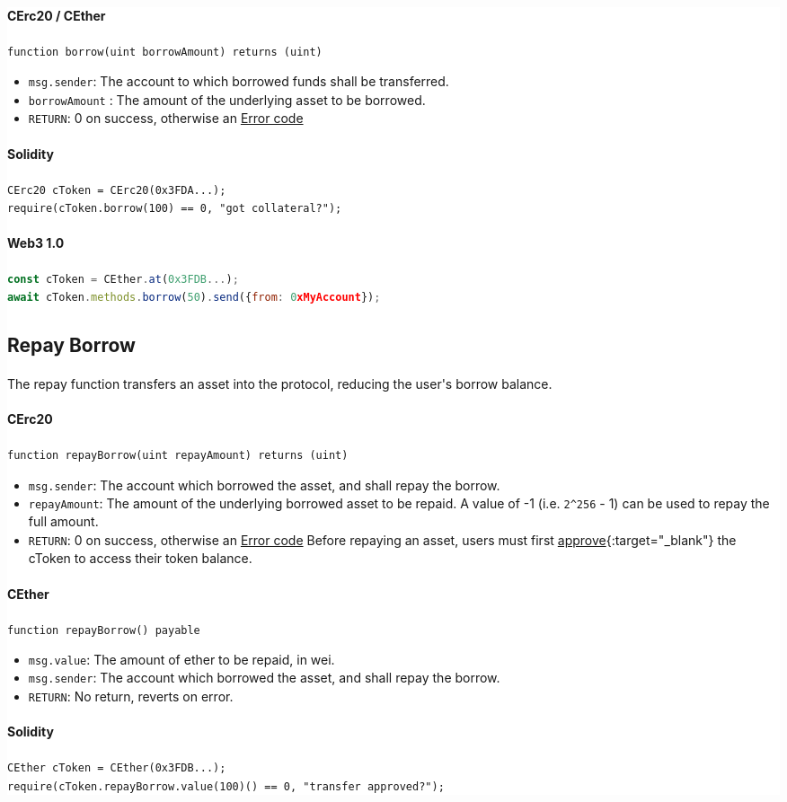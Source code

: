 #### CErc20 / CEther

```solidity
function borrow(uint borrowAmount) returns (uint)
```

* `msg.sender`: The account to which borrowed funds shall be transferred.
* `borrowAmount` : The amount of the underlying asset to be borrowed.
* `RETURN`: 0 on success, otherwise an [Error code](#error-codes)

#### Solidity

```solidity
CErc20 cToken = CErc20(0x3FDA...);
require(cToken.borrow(100) == 0, "got collateral?");
```

#### Web3 1.0

```js
const cToken = CEther.at(0x3FDB...);
await cToken.methods.borrow(50).send({from: 0xMyAccount});
```

## Repay Borrow

The repay function transfers an asset into the protocol, reducing the user's borrow balance.

#### CErc20

```solidity
function repayBorrow(uint repayAmount) returns (uint)
```

* `msg.sender`: The account which borrowed the asset, and shall repay the borrow.
* `repayAmount`: The amount of the underlying borrowed asset to be repaid. A value of -1 (i.e. `2^256` - 1) can be used to repay the full amount.
* `RETURN`: 0 on success, otherwise an [Error code](#error-codes)
Before repaying an asset, users must first [approve](https://eips.ethereum.org/EIPS/eip-20#approve){:target="_blank"} the cToken to access their token balance.

#### CEther

```solidity
function repayBorrow() payable
```

* `msg.value`: The amount of ether to be repaid, in wei.
* `msg.sender`: The account which borrowed the asset, and shall repay the borrow.
* `RETURN`: No return, reverts on error.

#### Solidity

```solidity
CEther cToken = CEther(0x3FDB...);
require(cToken.repayBorrow.value(100)() == 0, "transfer approved?");
```
